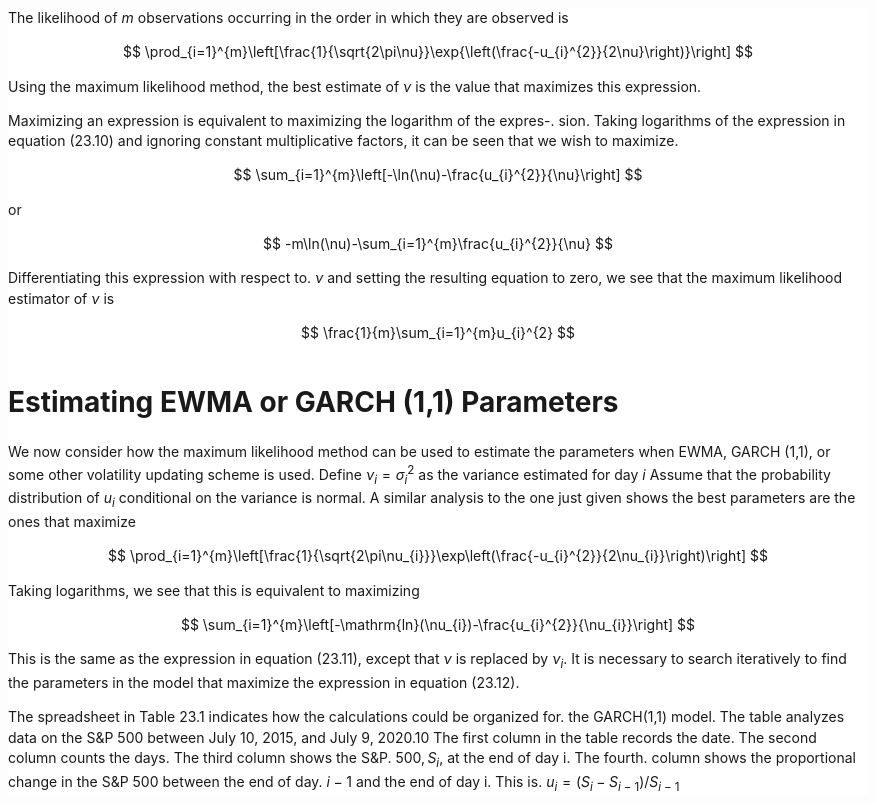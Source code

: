 The likelihood of $m$ observations occurring in the order in which they are observed is  

$$
\prod_{i=1}^{m}\left[\frac{1}{\sqrt{2\pi\nu}}\exp{\left(\frac{-u_{i}^{2}}{2\nu}\right)}\right]
$$  

Using the maximum likelihood method, the best estimate of $\nu$ is the value that maximizes this expression.  

Maximizing an expression is equivalent to maximizing the logarithm of the expres-. sion. Taking logarithms of the expression in equation (23.10) and ignoring constant multiplicative factors, it can be seen that we wish to maximize.  

$$
\sum_{i=1}^{m}\left[-\ln(\nu)-\frac{u_{i}^{2}}{\nu}\right]
$$  

or  

$$
-m\ln(\nu)-\sum_{i=1}^{m}\frac{u_{i}^{2}}{\nu}
$$  

Differentiating this expression with respect to. $\nu$ and setting the resulting equation to zero, we see that the maximum likelihood estimator of $\nu$ is  

$$
\frac{1}{m}\sum_{i=1}^{m}u_{i}^{2}
$$  

# Estimating EWMA or GARCH (1,1) Parameters  

We now consider how the maximum likelihood method can be used to estimate the parameters when EWMA, GARCH (1,1), or some other volatility updating scheme is used. Define $\nu_{i}=\sigma_{i}^{2}$ as the variance estimated for day $i$ Assume that the probability distribution of $u_{i}$ conditional on the variance is normal. A similar analysis to the one just given shows the best parameters are the ones that maximize  

$$
\prod_{i=1}^{m}\left[\frac{1}{\sqrt{2\pi\nu_{i}}}\exp\left(\frac{-u_{i}^{2}}{2\nu_{i}}\right)\right]
$$  

Taking logarithms, we see that this is equivalent to maximizing  

$$
\sum_{i=1}^{m}\left[-\mathrm{ln}(\nu_{i})-\frac{u_{i}^{2}}{\nu_{i}}\right]
$$  

This is the same as the expression in equation (23.11), except that $\nu$ is replaced by $\nu_{i}.$ It is necessary to search iteratively to find the parameters in the model that maximize the expression in equation (23.12).  

The spreadsheet in Table 23.1 indicates how the calculations could be organized for. the GARCH(1,1) model. The table analyzes data on the S&P 500 between July 10, 2015, and July 9, 2020.10 The first column in the table records the date. The second column counts the days. The third column shows the S&P. $500,S_{i},$ at the end of day i. The fourth. column shows the proportional change in the S&P 500 between the end of day. $i-1$ and the end of day i. This is. $u_{i}=(S_{i}-S_{i-1})/S_{i-1}$  
